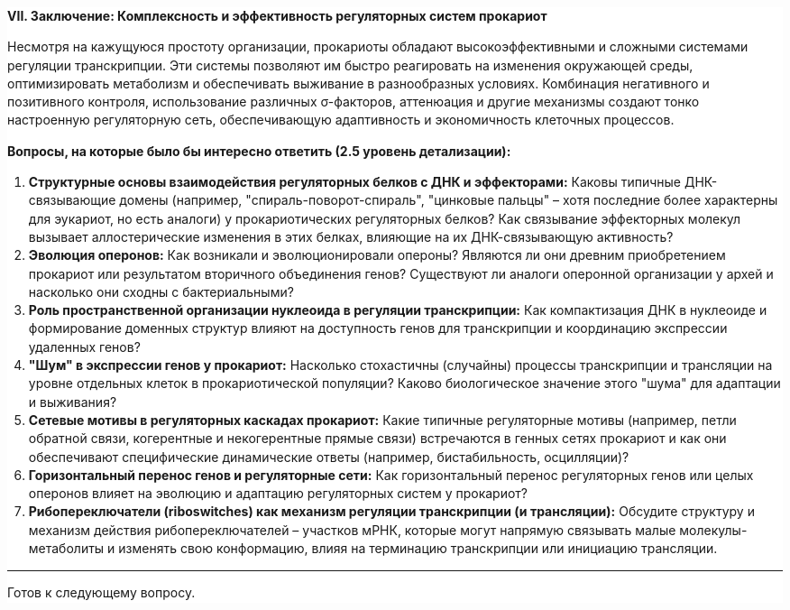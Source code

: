 **VII. Заключение: Комплексность и эффективность регуляторных систем прокариот**

Несмотря на кажущуюся простоту организации, прокариоты обладают высокоэффективными и сложными системами регуляции транскрипции. Эти системы позволяют им быстро реагировать на изменения окружающей среды, оптимизировать метаболизм и обеспечивать выживание в разнообразных условиях. Комбинация негативного и позитивного контроля, использование различных σ-факторов, аттенюация и другие механизмы создают тонко настроенную регуляторную сеть, обеспечивающую адаптивность и экономичность клеточных процессов.

**Вопросы, на которые было бы интересно ответить (2.5 уровень детализации):**

1.  **Структурные основы взаимодействия регуляторных белков с ДНК и эффекторами:** Каковы типичные ДНК-связывающие домены (например, "спираль-поворот-спираль", "цинковые пальцы" – хотя последние более характерны для эукариот, но есть аналоги) у прокариотических регуляторных белков? Как связывание эффекторных молекул вызывает аллостерические изменения в этих белках, влияющие на их ДНК-связывающую активность?
2.  **Эволюция оперонов:** Как возникали и эволюционировали опероны? Являются ли они древним приобретением прокариот или результатом вторичного объединения генов? Существуют ли аналоги оперонной организации у архей и насколько они сходны с бактериальными?
3.  **Роль пространственной организации нуклеоида в регуляции транскрипции:** Как компактизация ДНК в нуклеоиде и формирование доменных структур влияют на доступность генов для транскрипции и координацию экспрессии удаленных генов?
4.  **"Шум" в экспрессии генов у прокариот:** Насколько стохастичны (случайны) процессы транскрипции и трансляции на уровне отдельных клеток в прокариотической популяции? Каково биологическое значение этого "шума" для адаптации и выживания?
5.  **Сетевые мотивы в регуляторных каскадах прокариот:** Какие типичные регуляторные мотивы (например, петли обратной связи, когерентные и некогерентные прямые связи) встречаются в генных сетях прокариот и как они обеспечивают специфические динамические ответы (например, бистабильность, осцилляции)?
6.  **Горизонтальный перенос генов и регуляторные сети:** Как горизонтальный перенос регуляторных генов или целых оперонов влияет на эволюцию и адаптацию регуляторных систем у прокариот?
7.  **Рибопереключатели (riboswitches) как механизм регуляции транскрипции (и трансляции):** Обсудите структуру и механизм действия рибопереключателей – участков мРНК, которые могут напрямую связывать малые молекулы-метаболиты и изменять свою конформацию, влияя на терминацию транскрипции или инициацию трансляции.

---
Готов к следующему вопросу.